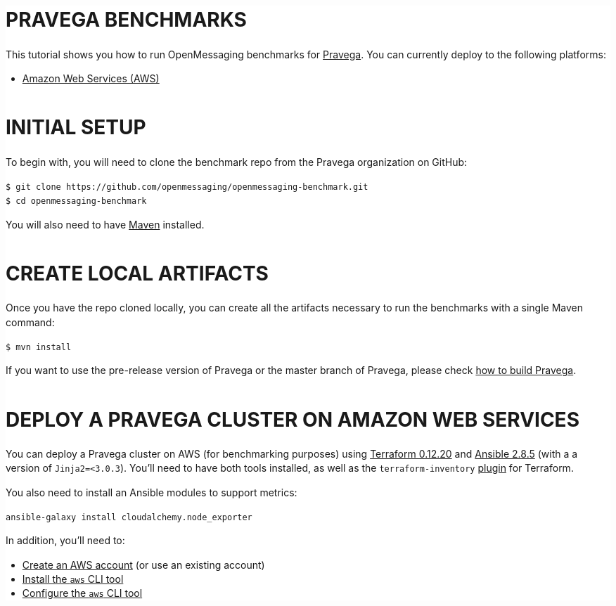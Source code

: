 # PRAVEGA BENCHMARKS

This tutorial shows you how to run OpenMessaging benchmarks for [Pravega](https://pravega.io/).
You can currently deploy to the following platforms:

* [Amazon Web Services (AWS)](#deploy-a-pravega-cluster-on-amazon-web-services)

# INITIAL SETUP

To begin with, you will need to clone the benchmark repo from the Pravega organization on GitHub:

```
$ git clone https://github.com/openmessaging/openmessaging-benchmark.git
$ cd openmessaging-benchmark
```

You will also need to have [Maven](https://maven.apache.org/install.html) installed.

# CREATE LOCAL ARTIFACTS

Once you have the repo cloned locally, you can create all the artifacts necessary to run the benchmarks with a single
Maven command:

```
$ mvn install
```

If you want to use the pre-release version of Pravega or the master branch of Pravega, please
check [how to build Pravega](doc/build_pravega.md).

# DEPLOY A PRAVEGA CLUSTER ON AMAZON WEB SERVICES

You can deploy a Pravega cluster on AWS (for benchmarking purposes) using [Terraform 0.12.20](https://www.terraform.io/)
and [Ansible 2.8.5](https://docs.ansible.com/ansible/latest/installation_guide/intro_installation.html) (with a
a version of `Jinja2=<3.0.3`).
You’ll need to have both tools installed, as well as
the `terraform-inventory` [plugin](https://github.com/adammck/terraform-inventory) for Terraform.

You also need to install an Ansible modules to support metrics:

```
ansible-galaxy install cloudalchemy.node_exporter
```

In addition, you’ll need to:

* [Create an AWS account](https://aws.amazon.com/account/) (or use an existing account)
* [Install the `aws` CLI tool](https://aws.amazon.com/cli/)
* [Configure the `aws` CLI tool](https://docs.aws.amazon.com/cli/latest/userguide/cli-chap-configure.html)
